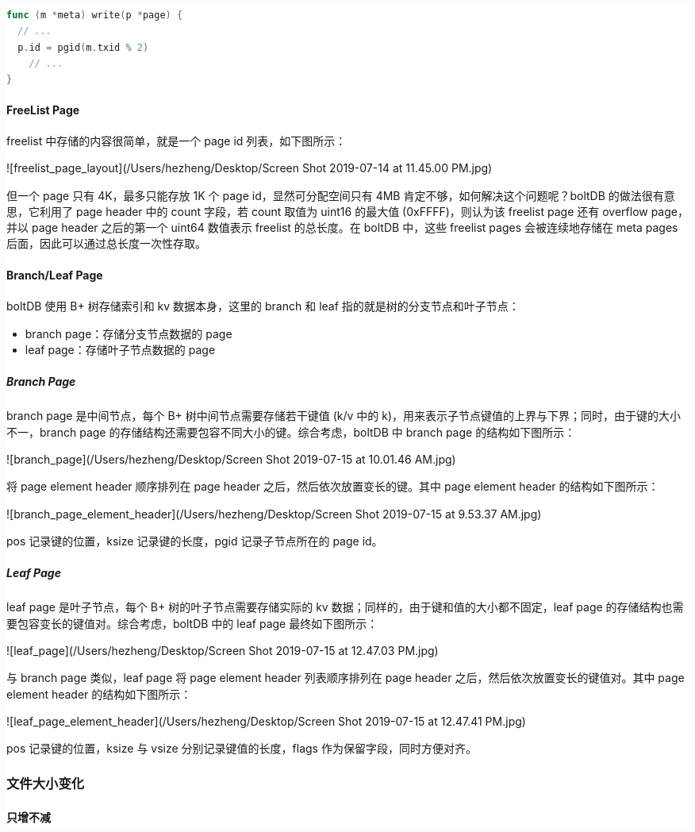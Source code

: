 ```go
func (m *meta) write(p *page) {
  // ...
  p.id = pgid(m.txid % 2)
	// ...
}
```

#### FreeList Page

freelist 中存储的内容很简单，就是一个 page id 列表，如下图所示：

![freelist_page_layout](/Users/hezheng/Desktop/Screen Shot 2019-07-14 at 11.45.00 PM.jpg)

但一个 page 只有 4K，最多只能存放 1K 个 page id，显然可分配空间只有 4MB 肯定不够，如何解决这个问题呢？boltDB 的做法很有意思，它利用了 page header 中的 count 字段，若 count 取值为 uint16 的最大值 (0xFFFF)，则认为该 freelist page 还有 overflow page，并以 page header 之后的第一个 uint64 数值表示 freelist 的总长度。在 boltDB 中，这些 freelist pages 会被连续地存储在 meta pages 后面，因此可以通过总长度一次性存取。

#### Branch/Leaf Page

boltDB 使用 B+ 树存储索引和 kv 数据本身，这里的 branch 和 leaf 指的就是树的分支节点和叶子节点：

* branch page：存储分支节点数据的 page
* leaf page：存储叶子节点数据的 page

##### Branch Page

branch page 是中间节点，每个 B+ 树中间节点需要存储若干键值 (k/v 中的 k)，用来表示子节点键值的上界与下界；同时，由于键的大小不一，branch page 的存储结构还需要包容不同大小的键。综合考虑，boltDB 中 branch page 的结构如下图所示：

![branch_page](/Users/hezheng/Desktop/Screen Shot 2019-07-15 at 10.01.46 AM.jpg)

将 page element header 顺序排列在 page header 之后，然后依次放置变长的键。其中 page element header 的结构如下图所示：

![branch_page_element_header](/Users/hezheng/Desktop/Screen Shot 2019-07-15 at 9.53.37 AM.jpg)

pos 记录键的位置，ksize 记录键的长度，pgid 记录子节点所在的 page id。

##### Leaf Page

leaf page 是叶子节点，每个 B+ 树的叶子节点需要存储实际的 kv 数据；同样的，由于键和值的大小都不固定，leaf page 的存储结构也需要包容变长的键值对。综合考虑，boltDB 中的 leaf page 最终如下图所示：

![leaf_page](/Users/hezheng/Desktop/Screen Shot 2019-07-15 at 12.47.03 PM.jpg)

与 branch page 类似，leaf page 将 page element header 列表顺序排列在 page header 之后，然后依次放置变长的键值对。其中 page element header 的结构如下图所示：

![leaf_page_element_header](/Users/hezheng/Desktop/Screen Shot 2019-07-15 at 12.47.41 PM.jpg)

pos 记录键的位置，ksize 与 vsize 分别记录键值的长度，flags 作为保留字段，同时方便对齐。

### 文件大小变化

#### 只增不减

